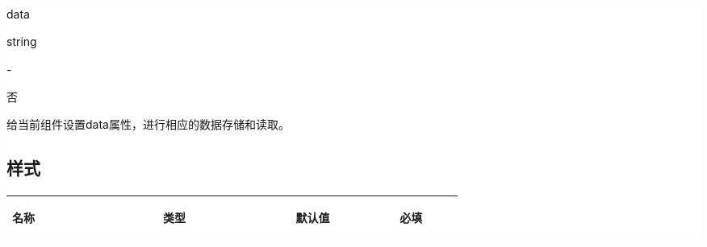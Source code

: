 </tr>
<tr id="zh-cn_topic_0000001061931453_row1263451617236"><td class="cellrowborder" valign="top" width="23.119999999999997%" headers="mcps1.1.6.1.1 "><p id="zh-cn_topic_0000001061931453_zh-cn_topic_0000001050831187_zh-cn_topic_0000000000611464_p997mcpsimp"><a name="zh-cn_topic_0000001061931453_zh-cn_topic_0000001050831187_zh-cn_topic_0000000000611464_p997mcpsimp"></a><a name="zh-cn_topic_0000001061931453_zh-cn_topic_0000001050831187_zh-cn_topic_0000000000611464_p997mcpsimp"></a>data</p>
</td>
<td class="cellrowborder" valign="top" width="23.119999999999997%" headers="mcps1.1.6.1.2 "><p id="zh-cn_topic_0000001061931453_zh-cn_topic_0000001050831187_zh-cn_topic_0000000000611464_p999mcpsimp"><a name="zh-cn_topic_0000001061931453_zh-cn_topic_0000001050831187_zh-cn_topic_0000000000611464_p999mcpsimp"></a><a name="zh-cn_topic_0000001061931453_zh-cn_topic_0000001050831187_zh-cn_topic_0000000000611464_p999mcpsimp"></a>string</p>
</td>
<td class="cellrowborder" valign="top" width="10.48%" headers="mcps1.1.6.1.3 "><p id="zh-cn_topic_0000001061931453_zh-cn_topic_0000001050831187_zh-cn_topic_0000000000611464_p1001mcpsimp"><a name="zh-cn_topic_0000001061931453_zh-cn_topic_0000001050831187_zh-cn_topic_0000000000611464_p1001mcpsimp"></a><a name="zh-cn_topic_0000001061931453_zh-cn_topic_0000001050831187_zh-cn_topic_0000000000611464_p1001mcpsimp"></a>-</p>
</td>
<td class="cellrowborder" valign="top" width="7.5200000000000005%" headers="mcps1.1.6.1.4 "><p id="zh-cn_topic_0000001061931453_p22471736132114"><a name="zh-cn_topic_0000001061931453_p22471736132114"></a><a name="zh-cn_topic_0000001061931453_p22471736132114"></a>否</p>
</td>
<td class="cellrowborder" valign="top" width="35.76%" headers="mcps1.1.6.1.5 "><p id="zh-cn_topic_0000001061931453_zh-cn_topic_0000001050831187_zh-cn_topic_0000000000611464_p1003mcpsimp"><a name="zh-cn_topic_0000001061931453_zh-cn_topic_0000001050831187_zh-cn_topic_0000000000611464_p1003mcpsimp"></a><a name="zh-cn_topic_0000001061931453_zh-cn_topic_0000001050831187_zh-cn_topic_0000000000611464_p1003mcpsimp"></a>给当前组件设置data属性，进行相应的数据存储和读取。</p>
</td>
</tr>
</tbody>
</table>

## 样式<a name="zh-cn_topic_0000001061931453_section184493015533"></a>

<a name="zh-cn_topic_0000001061931453_table1744514388541"></a>
<table><thead align="left"><tr id="zh-cn_topic_0000001061931453_row1244614388545"><th class="cellrowborder" valign="top" width="17.98%" id="mcps1.1.6.1.1"><p id="zh-cn_topic_0000001061931453_zh-cn_topic_0000001050791158_zh-cn_topic_0000000000611468_p1060mcpsimp"><a name="zh-cn_topic_0000001061931453_zh-cn_topic_0000001050791158_zh-cn_topic_0000000000611468_p1060mcpsimp"></a><a name="zh-cn_topic_0000001061931453_zh-cn_topic_0000001050791158_zh-cn_topic_0000000000611468_p1060mcpsimp"></a>名称</p>
</th>
<th class="cellrowborder" valign="top" width="15.82%" id="mcps1.1.6.1.2"><p id="zh-cn_topic_0000001061931453_zh-cn_topic_0000001050791158_zh-cn_topic_0000000000611468_p1062mcpsimp"><a name="zh-cn_topic_0000001061931453_zh-cn_topic_0000001050791158_zh-cn_topic_0000000000611468_p1062mcpsimp"></a><a name="zh-cn_topic_0000001061931453_zh-cn_topic_0000001050791158_zh-cn_topic_0000000000611468_p1062mcpsimp"></a>类型</p>
</th>
<th class="cellrowborder" valign="top" width="12.379999999999999%" id="mcps1.1.6.1.3"><p id="zh-cn_topic_0000001061931453_zh-cn_topic_0000001050791158_zh-cn_topic_0000000000611468_p1064mcpsimp"><a name="zh-cn_topic_0000001061931453_zh-cn_topic_0000001050791158_zh-cn_topic_0000000000611468_p1064mcpsimp"></a><a name="zh-cn_topic_0000001061931453_zh-cn_topic_0000001050791158_zh-cn_topic_0000000000611468_p1064mcpsimp"></a>默认值</p>
</th>
<th class="cellrowborder" valign="top" width="7.5200000000000005%" id="mcps1.1.6.1.4"><p id="zh-cn_topic_0000001061931453_p19451142418147"><a name="zh-cn_topic_0000001061931453_p19451142418147"></a><a name="zh-cn_topic_0000001061931453_p19451142418147"></a>必填</p>
</th>